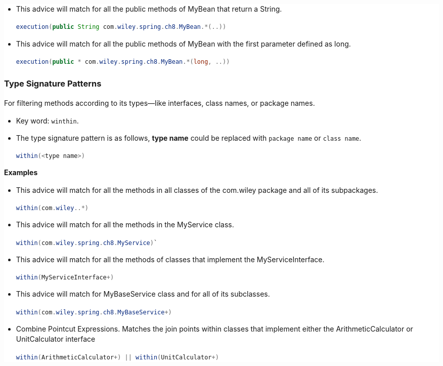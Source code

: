 - This advice will match for all the public methods of MyBean that return a String.

    ```java
    execution(public String com.wiley.spring.ch8.MyBean.*(..))
    ```

- This advice will match for all the public methods of MyBean with the first parameter defined as long.

    ```java
    execution(public * com.wiley.spring.ch8.MyBean.*(long, ..))
    ```

### Type Signature Patterns

For filtering methods according to its types—like interfaces, class names, or package names.

- Key word: `winthin`.
- The type signature pattern is as follows, **type name** could be replaced with `package name` or `class name`.

    ```java
    within(<type name>)
    ```

**Examples**

- This advice will match for all the methods in all classes of the com.wiley package and all of its subpackages.

    ```java
    within(com.wiley..*)
    ```

- This advice will match for all the methods in the MyService class.

    ```java
    within(com.wiley.spring.ch8.MyService)`
    ```

- This advice will match for all the methods of classes that implement the MyServiceInterface.

    ```java
    within(MyServiceInterface+)
    ```

- This advice will match for MyBaseService class and for all of its subclasses.

    ```java
    within(com.wiley.spring.ch8.MyBaseService+)
    ```

- Combine Pointcut Expressions. Matches the join points within classes that implement either the ArithmeticCalculator or UnitCalculator interface

    ```java
    within(ArithmeticCalculator+) || within(UnitCalculator+)
    ```
